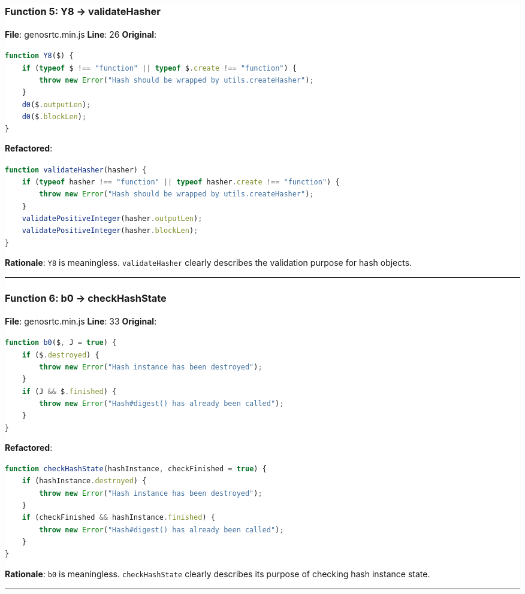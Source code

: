 
### Function 5: Y8 → validateHasher
**File**: genosrtc.min.js
**Line**: 26
**Original**:
```javascript
function Y8($) {
	if (typeof $ !== "function" || typeof $.create !== "function") {
		throw new Error("Hash should be wrapped by utils.createHasher");
	}
	d0($.outputLen);
	d0($.blockLen);
}
```
**Refactored**:
```javascript
function validateHasher(hasher) {
	if (typeof hasher !== "function" || typeof hasher.create !== "function") {
		throw new Error("Hash should be wrapped by utils.createHasher");
	}
	validatePositiveInteger(hasher.outputLen);
	validatePositiveInteger(hasher.blockLen);
}
```
**Rationale**: `Y8` is meaningless. `validateHasher` clearly describes the validation purpose for hash objects.

---

### Function 6: b0 → checkHashState
**File**: genosrtc.min.js
**Line**: 33
**Original**:
```javascript
function b0($, J = true) {
	if ($.destroyed) {
		throw new Error("Hash instance has been destroyed");
	}
	if (J && $.finished) {
		throw new Error("Hash#digest() has already been called");
	}
}
```
**Refactored**:
```javascript
function checkHashState(hashInstance, checkFinished = true) {
	if (hashInstance.destroyed) {
		throw new Error("Hash instance has been destroyed");
	}
	if (checkFinished && hashInstance.finished) {
		throw new Error("Hash#digest() has already been called");
	}
}
```
**Rationale**: `b0` is meaningless. `checkHashState` clearly describes its purpose of checking hash instance state.

---